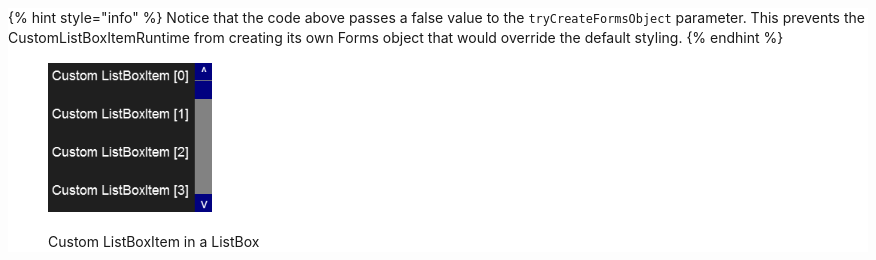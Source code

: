 {% hint style="info" %}
Notice that the code above passes a false value to the `tryCreateFormsObject` parameter. This prevents the CustomListBoxItemRuntime from creating its own Forms object that would override the default styling.
{% endhint %}

<figure><img src="../../.gitbook/assets/27_06 00 06.gif" alt="" width="164"><figcaption><p>Custom ListBoxItem in a ListBox</p></figcaption></figure>

